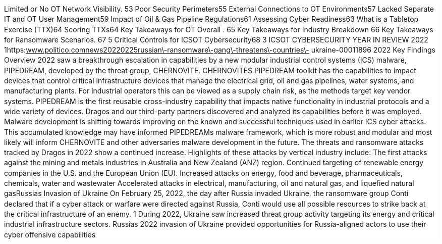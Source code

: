 Limited or No OT Network Visibility.
53
Poor Security Perimeters55
External Connections to OT Environments57
Lacked Separate IT and OT User Management59
Impact of Oil \& Gas Pipeline Regulations61
Assessing Cyber Readiness63
What is a Tabletop Exercise (TTX)64
Scoring TTXs64
Key Takeaways for OT Overall .
65
Key Takeaways for Industry Breakdown 66
Key Takeaways for Ransomware Scenarios.
 67
5 Critical Controls for ICSOT Cybersecurity68
3
ICSOT CYBERSECURITY YEAR IN REVIEW 2022
1https:www.politico.comnews20220225russian\-ransomware\-gang\-threatens\-countries\-
ukraine\-00011896
2022 Key Findings Overview
2022 saw a breakthrough escalation in capabilities 
by a new modular industrial control systems (ICS) 
malware, PIPEDREAM, developed by the threat group, 
CHERNOVITE. CHERNOVITES PIPEDREAM toolkit has 
the capabilities to impact devices that control critical 
infrastructure devices that manage the electrical 
grid, oil and gas pipelines, water systems, and 
manufacturing plants. For industrial operators this 
can be viewed as a supply chain risk, as the methods 
target key vendor systems. 
PIPEDREAM is the first reusable cross\-industry 
capability that impacts native functionality in 
industrial protocols and a wide variety of devices. 
Dragos and our third\-party partners discovered and 
analyzed its capabilities before it was employed. 
Malware development is shifting towards improving 
on the known and successful techniques used in earlier 
ICS cyber attacks. This accumulated knowledge may 
have informed PIPEDREAMs malware framework, 
which is more robust and modular and most likely will 
inform CHERNOVITE and other adversaries malware 
development in the future. 
The threats and ransomware attacks tracked by Dragos 
in 2022 show a continued increase. Highlights of these 
attacks by vertical industry include:
The first attacks against the mining and metals 
industries in Australia and New Zealand (ANZ) 
region.
Continued targeting of renewable energy companies 
in the U.S. and the European Union (EU).
Increased attacks on energy, food and beverage, 
pharmaceuticals, chemicals, water and wastewater
Accelerated attacks in electrical, manufacturing, oil 
and natural gas, and liquefied natural gasRussias Invasion of Ukraine
On February 25, 2022, the day after Russia invaded 
Ukraine, the ransomware group Conti declared that 
if a cyber attack or warfare were directed against 
Russia, Conti would use all possible resources to 
strike back at the critical infrastructure of an enemy. 1 
During 2022, Ukraine saw increased threat group 
activity targeting its energy and critical industrial 
infrastructure sectors. Russias 2022 invasion of 
Ukraine provided opportunities for Russia\-aligned 
actors to use their cyber offensive capabilities 